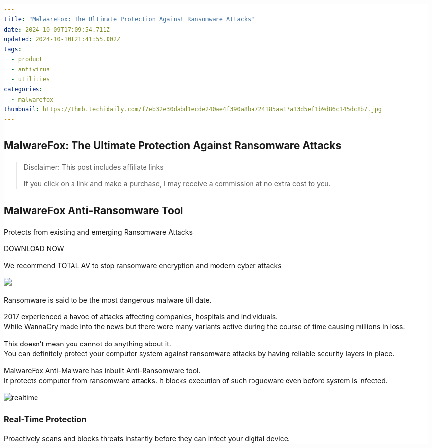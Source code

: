 ```yaml
---
title: "MalwareFox: The Ultimate Protection Against Ransomware Attacks"
date: 2024-10-09T17:09:54.711Z
updated: 2024-10-10T21:41:55.002Z
tags:
  - product
  - antivirus
  - utilities
categories:
  - malwarefox
thumbnail: https://thmb.techidaily.com/f7eb32e30dabd1ecde240ae4f390a8ba724185aa17a13d5ef1b9d86c145dc8b7.jpg
---
```


## MalwareFox: The Ultimate Protection Against Ransomware Attacks

>  Disclaimer: This post includes affiliate links
>
>  If you click on a link and make a purchase, I may receive a commission at no extra cost to you.
>

## **MalwareFox Anti-Ransomware Tool**

Protects from existing and emerging Ransomware Attacks

[DOWNLOAD NOW](https://tools.techidaily.com/malwarefox/products/) 

We recommend TOTAL AV to stop ransomware encryption and modern cyber attacks

![](https://www.malwarefox.com/wp-content/uploads/2022/07/totalav-window.webp)

Ransomware is said to be the most dangerous malware till date.

2017 experienced a havoc of attacks affecting companies, hospitals and individuals.  
While WannaCry made into the news but there ​were many variants active during the course of time causing millions in loss.

This doesn’t mean you cannot do anything about it.  
You can definitely protect your computer system against ransomware attacks by having reliable security layers in place.

MalwareFox Anti-Malware has inbuilt Anti-Ransomware tool.  
It protects computer from ransomware attacks. It blocks execution of such rogueware even before system is infected.

![](https://www.malwarefox.com/wp-content/uploads/2022/08/realtime.png "realtime")

### Real-Time Protection

Proactively scans and blocks threats instantly before they can infect your digital device. 
